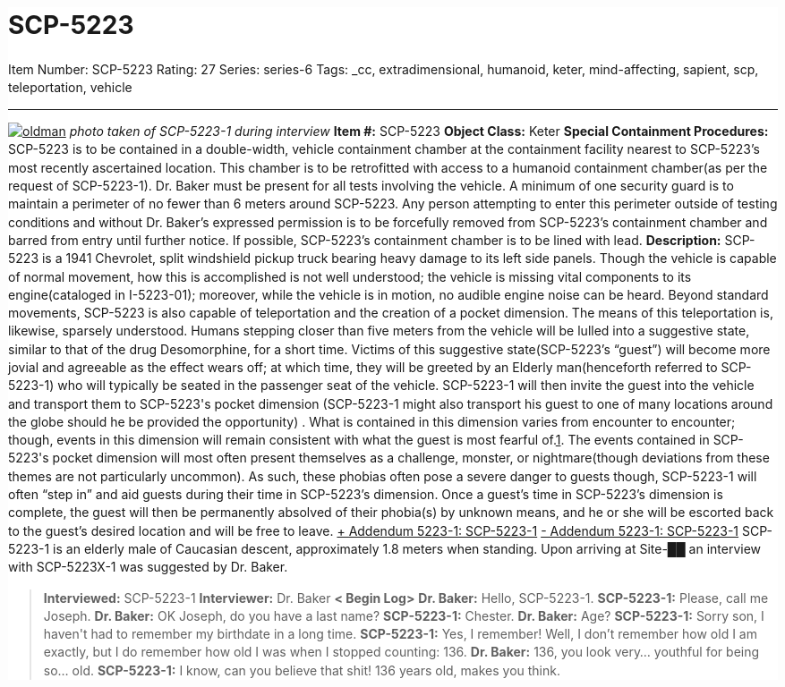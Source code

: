 # SCP-5223
Item Number: SCP-5223
Rating: 27
Series: series-6
Tags: _cc, extradimensional, humanoid, keter, mind-affecting, sapient, scp, teleportation, vehicle

---

[![oldman](https://scp-wiki.wdfiles.com/local--resized-images/scp-5223/oldman/medium.jpg)](https://scp-wiki.wdfiles.com/local--files/scp-5223/oldman)
_photo taken of SCP-5223-1 during interview_
**Item #:** SCP-5223
**Object Class:** Keter
**Special Containment Procedures:** SCP-5223 is to be contained in a double-width, vehicle containment chamber at the containment facility nearest to SCP-5223’s most recently ascertained location. This chamber is to be retrofitted with access to a humanoid containment chamber(as per the request of SCP-5223-1). Dr. Baker must be present for all tests involving the vehicle.
A minimum of one security guard is to maintain a perimeter of no fewer than 6 meters around SCP-5223. Any person attempting to enter this perimeter outside of testing conditions and without Dr. Baker’s expressed permission is to be forcefully removed from SCP-5223’s containment chamber and barred from entry until further notice.
If possible, SCP-5223’s containment chamber is to be lined with lead.
**Description:** SCP-5223 is a 1941 Chevrolet, split windshield pickup truck bearing heavy damage to its left side panels. Though the vehicle is capable of normal movement, how this is accomplished is not well understood; the vehicle is missing vital components to its engine(cataloged in I-5223-01); moreover, while the vehicle is in motion, no audible engine noise can be heard. Beyond standard movements, SCP-5223 is also capable of teleportation and the creation of a pocket dimension. The means of this teleportation is, likewise, sparsely understood.
Humans stepping closer than five meters from the vehicle will be lulled into a suggestive state, similar to that of the drug Desomorphine, for a short time. Victims of this suggestive state(SCP-5223’s “guest”) will become more jovial and agreeable as the effect wears off; at which time, they will be greeted by an Elderly man(henceforth referred to SCP-5223-1) who will typically be seated in the passenger seat of the vehicle. SCP-5223-1 will then invite the guest into the vehicle and transport them to SCP-5223's pocket dimension (SCP-5223-1 might also transport his guest to one of many locations around the globe should he be provided the opportunity) .
What is contained in this dimension varies from encounter to encounter; though, events in this dimension will remain consistent with what the guest is most fearful of.[1](javascript:;). The events contained in SCP-5223's pocket dimension will most often present themselves as a challenge, monster, or nightmare(though deviations from these themes are not particularly uncommon). As such, these phobias often pose a severe danger to guests though, SCP-5223-1 will often “step in” and aid guests during their time in SCP-5223’s dimension. Once a guest’s time in SCP-5223’s dimension is complete, the guest will then be permanently absolved of their phobia(s) by unknown means, and he or she will be escorted back to the guest’s desired location and will be free to leave.
[\+ Addendum 5223-1: SCP-5223-1](javascript:;)
[\- Addendum 5223-1: SCP-5223-1](javascript:;)
SCP-5223-1 is an elderly male of Caucasian descent, approximately 1.8 meters when standing. Upon arriving at Site-██ an interview with SCP-5223X-1 was suggested by Dr. Baker.
> **Interviewed:** SCP-5223-1
> **Interviewer:** Dr. Baker
> **< Begin Log>**
> **Dr. Baker:** Hello, SCP-5223-1.
> **SCP-5223-1:** Please, call me Joseph.
> **Dr. Baker:** OK Joseph, do you have a last name?
> **SCP-5223-1:** Chester.
> **Dr. Baker:** Age?
> <SCP-5223-1 sighs and then pauses for a moment>
> **SCP-5223-1:** Sorry son, I haven't had to remember my birthdate in a long time.
> <SCP-5223-1 pauses again for a short time before slamming both fists on the table>
> **SCP-5223-1:** Yes, I remember! Well, I don’t remember how old I am exactly, but I do remember how old I was when I stopped counting: 136.
> <SCP-5223-1 laughs>
> **Dr. Baker:** 136, you look very… youthful for being so… old.
> **SCP-5223-1:** I know, can you believe that shit! 136 years old, makes you think.